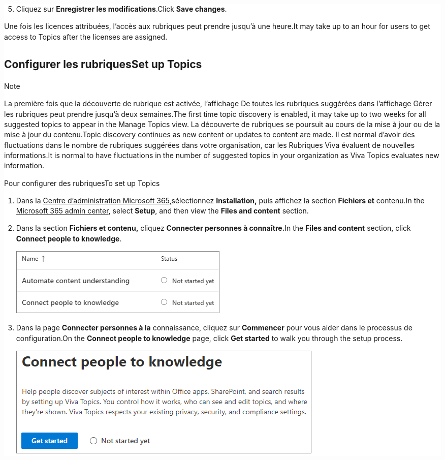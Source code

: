 
5. <span data-ttu-id="82b15-120">Cliquez sur **Enregistrer les modifications**.</span><span class="sxs-lookup"><span data-stu-id="82b15-120">Click **Save changes**.</span></span>

<span data-ttu-id="82b15-121">Une fois les licences attribuées, l’accès aux rubriques peut prendre jusqu’à une heure.</span><span class="sxs-lookup"><span data-stu-id="82b15-121">It may take up to an hour for users to get access to Topics after the licenses are assigned.</span></span>

## <a name="set-up-topics"></a><span data-ttu-id="82b15-122">Configurer les rubriques</span><span class="sxs-lookup"><span data-stu-id="82b15-122">Set up Topics</span></span>

> [!Note]
> <span data-ttu-id="82b15-123">La première fois que la découverte de rubrique est activée, l’affichage De toutes les rubriques suggérées dans l’affichage Gérer les rubriques peut prendre jusqu’à deux semaines.</span><span class="sxs-lookup"><span data-stu-id="82b15-123">The first time topic discovery is enabled, it may take up to two weeks for all suggested topics to appear in the Manage Topics view.</span></span> <span data-ttu-id="82b15-124">La découverte de rubriques se poursuit au cours de la mise à jour ou de la mise à jour du contenu.</span><span class="sxs-lookup"><span data-stu-id="82b15-124">Topic discovery continues as new content or updates to content are made.</span></span> <span data-ttu-id="82b15-125">Il est normal d’avoir des fluctuations dans le nombre de rubriques suggérées dans votre organisation, car les Rubriques Viva évaluent de nouvelles informations.</span><span class="sxs-lookup"><span data-stu-id="82b15-125">It is normal to have fluctuations in the number of suggested topics in your organization as Viva Topics evaluates new information.</span></span>

<span data-ttu-id="82b15-126">Pour configurer des rubriques</span><span class="sxs-lookup"><span data-stu-id="82b15-126">To set up Topics</span></span>
1. <span data-ttu-id="82b15-127">Dans la [Centre d’administration Microsoft 365,](https://admin.microsoft.com)sélectionnez **Installation,** puis affichez la section **Fichiers et** contenu.</span><span class="sxs-lookup"><span data-stu-id="82b15-127">In the [Microsoft 365 admin center](https://admin.microsoft.com), select **Setup**, and then view the **Files and content** section.</span></span>
2. <span data-ttu-id="82b15-128">Dans la section **Fichiers et contenu,** cliquez **Connecter personnes à connaître.**</span><span class="sxs-lookup"><span data-stu-id="82b15-128">In the **Files and content** section, click **Connect people to knowledge**.</span></span>

    ![Connecter personnes à connaître](../media/admin-org-knowledge-options.png) 

3. <span data-ttu-id="82b15-130">Dans la page **Connecter personnes à la** connaissance, cliquez sur **Commencer** pour vous aider dans le processus de configuration.</span><span class="sxs-lookup"><span data-stu-id="82b15-130">On the **Connect people to knowledge** page, click **Get started** to walk you through the setup process.</span></span>

    ![Prise en main](../media/k-get-started.png) 
